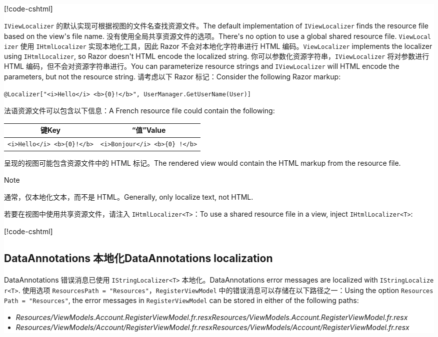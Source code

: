 [!code-cshtml[](localization/sample/3.x/Localization/Views/Home/About.cshtml)]

<span data-ttu-id="944f3-385">`IViewLocalizer` 的默认实现可根据视图的文件名查找资源文件。</span><span class="sxs-lookup"><span data-stu-id="944f3-385">The default implementation of `IViewLocalizer` finds the resource file based on the view's file name.</span></span> <span data-ttu-id="944f3-386">没有使用全局共享资源文件的选项。</span><span class="sxs-lookup"><span data-stu-id="944f3-386">There's no option to use a global shared resource file.</span></span> <span data-ttu-id="944f3-387">`ViewLocalizer` 使用 `IHtmlLocalizer` 实现本地化工具，因此 Razor 不会对本地化字符串进行 HTML 编码。</span><span class="sxs-lookup"><span data-stu-id="944f3-387">`ViewLocalizer` implements the localizer using `IHtmlLocalizer`, so Razor doesn't HTML encode the localized string.</span></span> <span data-ttu-id="944f3-388">你可以参数化资源字符串，`IViewLocalizer` 将对参数进行 HTML 编码，但不会对资源字符串进行。</span><span class="sxs-lookup"><span data-stu-id="944f3-388">You can parameterize resource strings and `IViewLocalizer` will HTML encode the parameters, but not the resource string.</span></span> <span data-ttu-id="944f3-389">请考虑以下 Razor 标记：</span><span class="sxs-lookup"><span data-stu-id="944f3-389">Consider the following Razor markup:</span></span>

```cshtml
@Localizer["<i>Hello</i> <b>{0}!</b>", UserManager.GetUserName(User)]
```

<span data-ttu-id="944f3-390">法语资源文件可以包含以下信息：</span><span class="sxs-lookup"><span data-stu-id="944f3-390">A French resource file could contain the following:</span></span>

| <span data-ttu-id="944f3-391">键</span><span class="sxs-lookup"><span data-stu-id="944f3-391">Key</span></span> | <span data-ttu-id="944f3-392">“值”</span><span class="sxs-lookup"><span data-stu-id="944f3-392">Value</span></span> |
| --- | ----- |
| `<i>Hello</i> <b>{0}!</b>` | `<i>Bonjour</i> <b>{0} !</b>` |

<span data-ttu-id="944f3-393">呈现的视图可能包含资源文件中的 HTML 标记。</span><span class="sxs-lookup"><span data-stu-id="944f3-393">The rendered view would contain the HTML markup from the resource file.</span></span>

> [!NOTE]
> <span data-ttu-id="944f3-394">通常，仅本地化文本，而不是 HTML。</span><span class="sxs-lookup"><span data-stu-id="944f3-394">Generally, only localize text, not HTML.</span></span>

<span data-ttu-id="944f3-395">若要在视图中使用共享资源文件，请注入 `IHtmlLocalizer<T>`：</span><span class="sxs-lookup"><span data-stu-id="944f3-395">To use a shared resource file in a view, inject `IHtmlLocalizer<T>`:</span></span>

[!code-cshtml[](~/fundamentals/localization/sample/3.x/Localization/Views/Test/About.cshtml?highlight=5,12)]

## <a name="dataannotations-localization"></a><span data-ttu-id="944f3-396">DataAnnotations 本地化</span><span class="sxs-lookup"><span data-stu-id="944f3-396">DataAnnotations localization</span></span>

<span data-ttu-id="944f3-397">DataAnnotations 错误消息已使用 `IStringLocalizer<T>` 本地化。</span><span class="sxs-lookup"><span data-stu-id="944f3-397">DataAnnotations error messages are localized with `IStringLocalizer<T>`.</span></span> <span data-ttu-id="944f3-398">使用选项 `ResourcesPath = "Resources"`，`RegisterViewModel` 中的错误消息可以存储在以下路径之一：</span><span class="sxs-lookup"><span data-stu-id="944f3-398">Using the option `ResourcesPath = "Resources"`, the error messages in `RegisterViewModel` can be stored in either of the following paths:</span></span>

* <span data-ttu-id="944f3-399">*Resources/ViewModels.Account.RegisterViewModel.fr.resx*</span><span class="sxs-lookup"><span data-stu-id="944f3-399">*Resources/ViewModels.Account.RegisterViewModel.fr.resx*</span></span>
* <span data-ttu-id="944f3-400">*Resources/ViewModels/Account/RegisterViewModel.fr.resx*</span><span class="sxs-lookup"><span data-stu-id="944f3-400">*Resources/ViewModels/Account/RegisterViewModel.fr.resx*</span></span>

